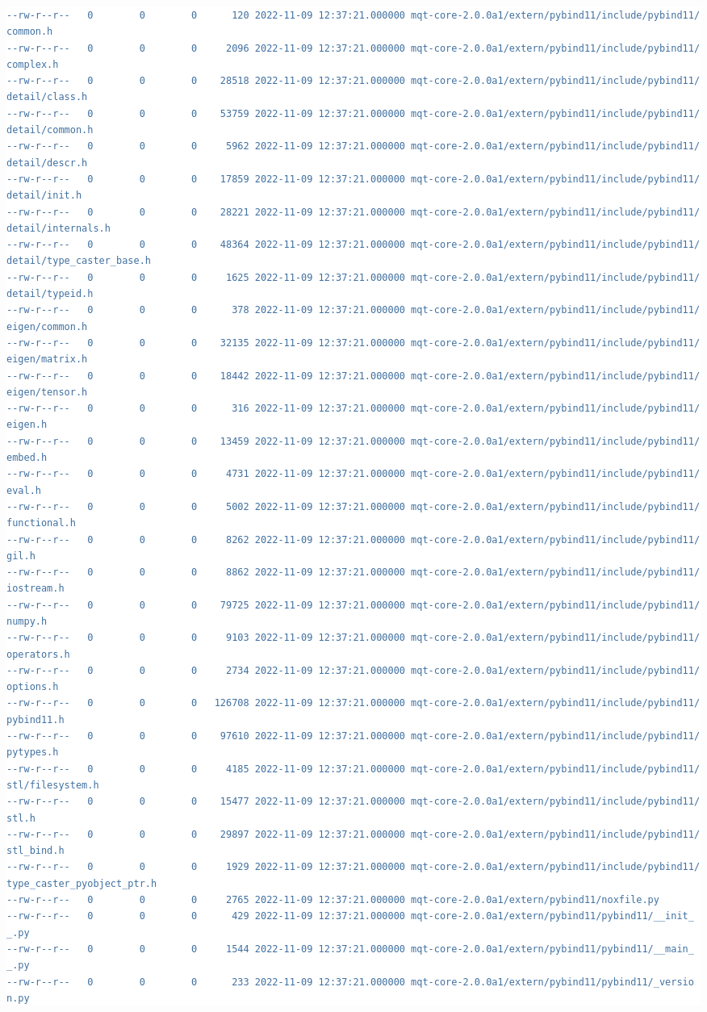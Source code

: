 ```diff
--rw-r--r--   0        0        0      120 2022-11-09 12:37:21.000000 mqt-core-2.0.0a1/extern/pybind11/include/pybind11/common.h
--rw-r--r--   0        0        0     2096 2022-11-09 12:37:21.000000 mqt-core-2.0.0a1/extern/pybind11/include/pybind11/complex.h
--rw-r--r--   0        0        0    28518 2022-11-09 12:37:21.000000 mqt-core-2.0.0a1/extern/pybind11/include/pybind11/detail/class.h
--rw-r--r--   0        0        0    53759 2022-11-09 12:37:21.000000 mqt-core-2.0.0a1/extern/pybind11/include/pybind11/detail/common.h
--rw-r--r--   0        0        0     5962 2022-11-09 12:37:21.000000 mqt-core-2.0.0a1/extern/pybind11/include/pybind11/detail/descr.h
--rw-r--r--   0        0        0    17859 2022-11-09 12:37:21.000000 mqt-core-2.0.0a1/extern/pybind11/include/pybind11/detail/init.h
--rw-r--r--   0        0        0    28221 2022-11-09 12:37:21.000000 mqt-core-2.0.0a1/extern/pybind11/include/pybind11/detail/internals.h
--rw-r--r--   0        0        0    48364 2022-11-09 12:37:21.000000 mqt-core-2.0.0a1/extern/pybind11/include/pybind11/detail/type_caster_base.h
--rw-r--r--   0        0        0     1625 2022-11-09 12:37:21.000000 mqt-core-2.0.0a1/extern/pybind11/include/pybind11/detail/typeid.h
--rw-r--r--   0        0        0      378 2022-11-09 12:37:21.000000 mqt-core-2.0.0a1/extern/pybind11/include/pybind11/eigen/common.h
--rw-r--r--   0        0        0    32135 2022-11-09 12:37:21.000000 mqt-core-2.0.0a1/extern/pybind11/include/pybind11/eigen/matrix.h
--rw-r--r--   0        0        0    18442 2022-11-09 12:37:21.000000 mqt-core-2.0.0a1/extern/pybind11/include/pybind11/eigen/tensor.h
--rw-r--r--   0        0        0      316 2022-11-09 12:37:21.000000 mqt-core-2.0.0a1/extern/pybind11/include/pybind11/eigen.h
--rw-r--r--   0        0        0    13459 2022-11-09 12:37:21.000000 mqt-core-2.0.0a1/extern/pybind11/include/pybind11/embed.h
--rw-r--r--   0        0        0     4731 2022-11-09 12:37:21.000000 mqt-core-2.0.0a1/extern/pybind11/include/pybind11/eval.h
--rw-r--r--   0        0        0     5002 2022-11-09 12:37:21.000000 mqt-core-2.0.0a1/extern/pybind11/include/pybind11/functional.h
--rw-r--r--   0        0        0     8262 2022-11-09 12:37:21.000000 mqt-core-2.0.0a1/extern/pybind11/include/pybind11/gil.h
--rw-r--r--   0        0        0     8862 2022-11-09 12:37:21.000000 mqt-core-2.0.0a1/extern/pybind11/include/pybind11/iostream.h
--rw-r--r--   0        0        0    79725 2022-11-09 12:37:21.000000 mqt-core-2.0.0a1/extern/pybind11/include/pybind11/numpy.h
--rw-r--r--   0        0        0     9103 2022-11-09 12:37:21.000000 mqt-core-2.0.0a1/extern/pybind11/include/pybind11/operators.h
--rw-r--r--   0        0        0     2734 2022-11-09 12:37:21.000000 mqt-core-2.0.0a1/extern/pybind11/include/pybind11/options.h
--rw-r--r--   0        0        0   126708 2022-11-09 12:37:21.000000 mqt-core-2.0.0a1/extern/pybind11/include/pybind11/pybind11.h
--rw-r--r--   0        0        0    97610 2022-11-09 12:37:21.000000 mqt-core-2.0.0a1/extern/pybind11/include/pybind11/pytypes.h
--rw-r--r--   0        0        0     4185 2022-11-09 12:37:21.000000 mqt-core-2.0.0a1/extern/pybind11/include/pybind11/stl/filesystem.h
--rw-r--r--   0        0        0    15477 2022-11-09 12:37:21.000000 mqt-core-2.0.0a1/extern/pybind11/include/pybind11/stl.h
--rw-r--r--   0        0        0    29897 2022-11-09 12:37:21.000000 mqt-core-2.0.0a1/extern/pybind11/include/pybind11/stl_bind.h
--rw-r--r--   0        0        0     1929 2022-11-09 12:37:21.000000 mqt-core-2.0.0a1/extern/pybind11/include/pybind11/type_caster_pyobject_ptr.h
--rw-r--r--   0        0        0     2765 2022-11-09 12:37:21.000000 mqt-core-2.0.0a1/extern/pybind11/noxfile.py
--rw-r--r--   0        0        0      429 2022-11-09 12:37:21.000000 mqt-core-2.0.0a1/extern/pybind11/pybind11/__init__.py
--rw-r--r--   0        0        0     1544 2022-11-09 12:37:21.000000 mqt-core-2.0.0a1/extern/pybind11/pybind11/__main__.py
--rw-r--r--   0        0        0      233 2022-11-09 12:37:21.000000 mqt-core-2.0.0a1/extern/pybind11/pybind11/_version.py
```